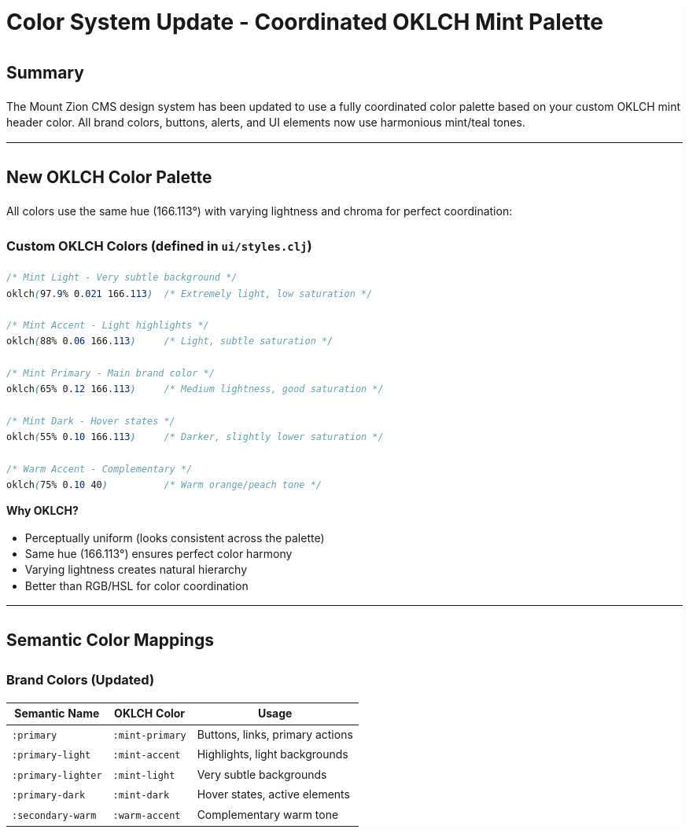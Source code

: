 # Color System Update - Coordinated OKLCH Mint Palette

## Summary

The Mount Zion CMS design system has been updated to use a fully coordinated color palette based on your custom OKLCH mint header color. All brand colors, buttons, alerts, and UI elements now use harmonious mint/teal tones.

---

## New OKLCH Color Palette

All colors use the same hue (166.113°) with varying lightness and chroma for perfect coordination:

### Custom OKLCH Colors (defined in `ui/styles.clj`)

```css
/* Mint Light - Very subtle background */
oklch(97.9% 0.021 166.113)  /* Extremely light, low saturation */

/* Mint Accent - Light highlights */
oklch(88% 0.06 166.113)     /* Light, subtle saturation */

/* Mint Primary - Main brand color */
oklch(65% 0.12 166.113)     /* Medium lightness, good saturation */

/* Mint Dark - Hover states */
oklch(55% 0.10 166.113)     /* Darker, slightly lower saturation */

/* Warm Accent - Complementary */
oklch(75% 0.10 40)          /* Warm orange/peach tone */
```

**Why OKLCH?**
- Perceptually uniform (looks consistent across the palette)
- Same hue (166.113°) ensures perfect color harmony
- Varying lightness creates natural hierarchy
- Better than RGB/HSL for color coordination

---

## Semantic Color Mappings

### Brand Colors (Updated)

| Semantic Name | OKLCH Color | Usage |
|--------------|-------------|-------|
| `:primary` | `:mint-primary` | Buttons, links, primary actions |
| `:primary-light` | `:mint-accent` | Highlights, light backgrounds |
| `:primary-lighter` | `:mint-light` | Very subtle backgrounds |
| `:primary-dark` | `:mint-dark` | Hover states, active elements |
| `:secondary-warm` | `:warm-accent` | Complementary warm tone |
